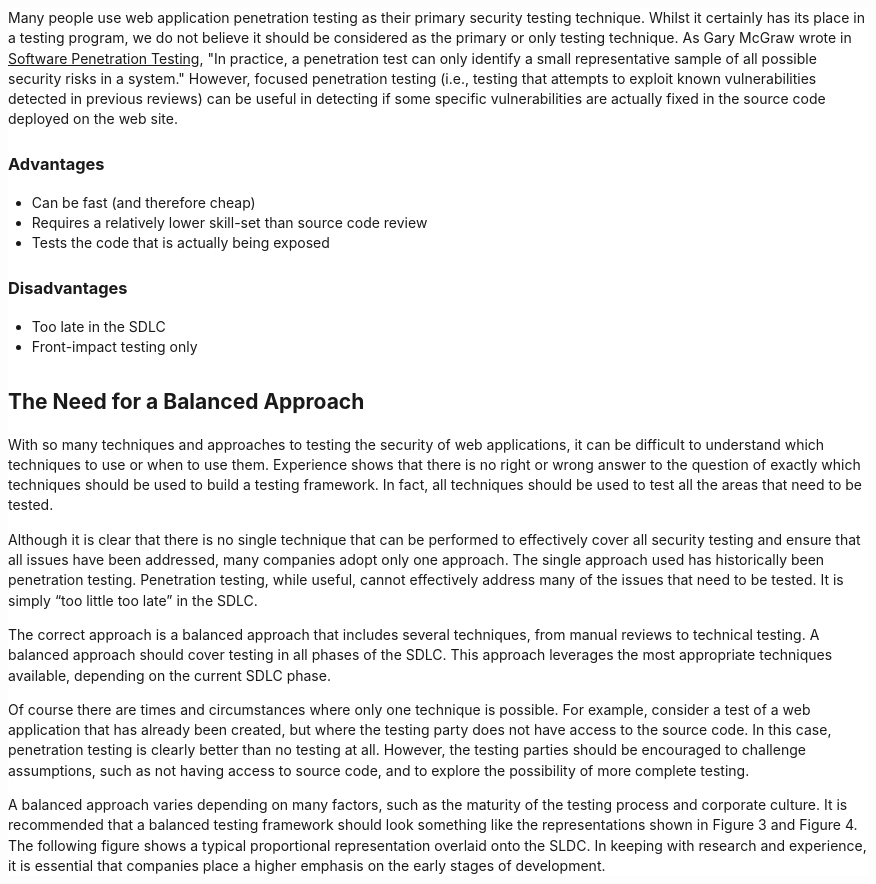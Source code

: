 Many people use web application penetration testing as their primary security testing technique. Whilst it certainly has its place in a testing program, we do not believe it should be considered as the primary or only testing technique. As Gary McGraw wrote in [Software Penetration Testing](https://www.garymcgraw.com/wp-content/uploads/2015/11/bsi6-pentest.pdf), "In practice, a penetration test can only identify a small representative sample of all possible security risks in a system." However, focused penetration testing (i.e., testing that attempts to exploit known vulnerabilities detected in previous reviews) can be useful in detecting if some specific vulnerabilities are actually fixed in the source code deployed on the web site.

### Advantages

- Can be fast (and therefore cheap)
- Requires a relatively lower skill-set than source code review
- Tests the code that is actually being exposed

### Disadvantages

- Too late in the SDLC
- Front-impact testing only

## The Need for a Balanced Approach

With so many techniques and approaches to testing the security of web applications, it can be difficult to understand which techniques to use or when to use them. Experience shows that there is no right or wrong answer to the question of exactly which techniques should be used to build a testing framework. In fact, all techniques should be used to test all the areas that need to be tested.

Although it is clear that there is no single technique that can be performed to effectively cover all security testing and ensure that all issues have been addressed, many companies adopt only one approach. The single approach used has historically been penetration testing. Penetration testing, while useful, cannot effectively address many of the issues that need to be tested. It is simply “too little too late” in the SDLC.

The correct approach is a balanced approach that includes several techniques, from manual reviews to technical testing. A balanced approach should cover testing in all phases of the SDLC. This approach leverages the most appropriate techniques available, depending on the current SDLC phase.

Of course there are times and circumstances where only one technique is possible. For example, consider a test of a web application that has already been created, but where the testing party does not have access to the source code. In this case, penetration testing is clearly better than no testing at all. However, the testing parties should be encouraged to challenge assumptions, such as not having access to source code, and to explore the possibility of more complete testing.

A balanced approach varies depending on many factors, such as the maturity of the testing process and corporate culture. It is recommended that a balanced testing framework should look something like the representations shown in Figure 3 and Figure 4. The following figure shows a typical proportional representation overlaid onto the SLDC. In keeping with research and experience, it is essential that companies place a higher emphasis on the early stages of development.
